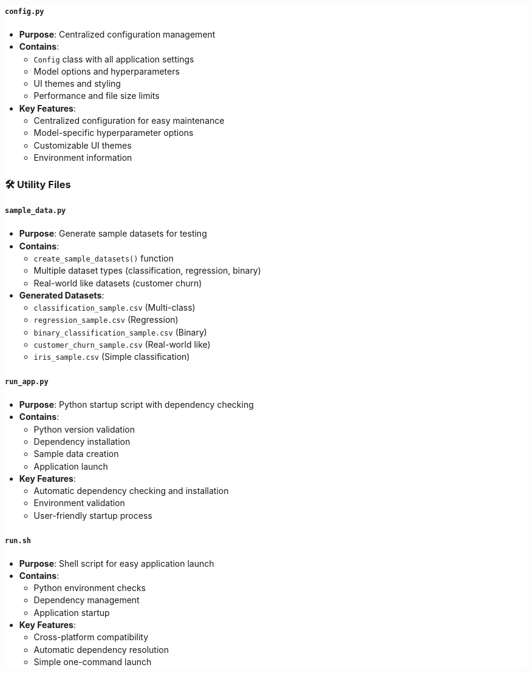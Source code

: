 #### `config.py`
- **Purpose**: Centralized configuration management
- **Contains**:
  - `Config` class with all application settings
  - Model options and hyperparameters
  - UI themes and styling
  - Performance and file size limits
- **Key Features**:
  - Centralized configuration for easy maintenance
  - Model-specific hyperparameter options
  - Customizable UI themes
  - Environment information

### 🛠️ Utility Files

#### `sample_data.py`
- **Purpose**: Generate sample datasets for testing
- **Contains**:
  - `create_sample_datasets()` function
  - Multiple dataset types (classification, regression, binary)
  - Real-world like datasets (customer churn)
- **Generated Datasets**:
  - `classification_sample.csv` (Multi-class)
  - `regression_sample.csv` (Regression)
  - `binary_classification_sample.csv` (Binary)
  - `customer_churn_sample.csv` (Real-world like)
  - `iris_sample.csv` (Simple classification)

#### `run_app.py`
- **Purpose**: Python startup script with dependency checking
- **Contains**:
  - Python version validation
  - Dependency installation
  - Sample data creation
  - Application launch
- **Key Features**:
  - Automatic dependency checking and installation
  - Environment validation
  - User-friendly startup process

#### `run.sh`
- **Purpose**: Shell script for easy application launch
- **Contains**:
  - Python environment checks
  - Dependency management
  - Application startup
- **Key Features**:
  - Cross-platform compatibility
  - Automatic dependency resolution
  - Simple one-command launch
